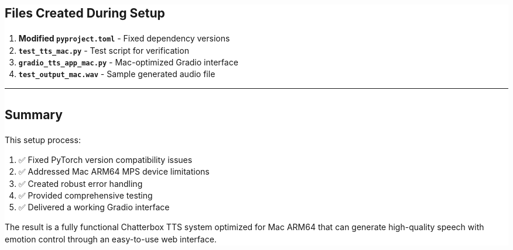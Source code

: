 ## Files Created During Setup

1. **Modified `pyproject.toml`** - Fixed dependency versions
2. **`test_tts_mac.py`** - Test script for verification
3. **`gradio_tts_app_mac.py`** - Mac-optimized Gradio interface
4. **`test_output_mac.wav`** - Sample generated audio file

---

## Summary

This setup process:
1. ✅ Fixed PyTorch version compatibility issues
2. ✅ Addressed Mac ARM64 MPS device limitations
3. ✅ Created robust error handling
4. ✅ Provided comprehensive testing
5. ✅ Delivered a working Gradio interface

The result is a fully functional Chatterbox TTS system optimized for Mac ARM64 that can generate high-quality speech with emotion control through an easy-to-use web interface. 